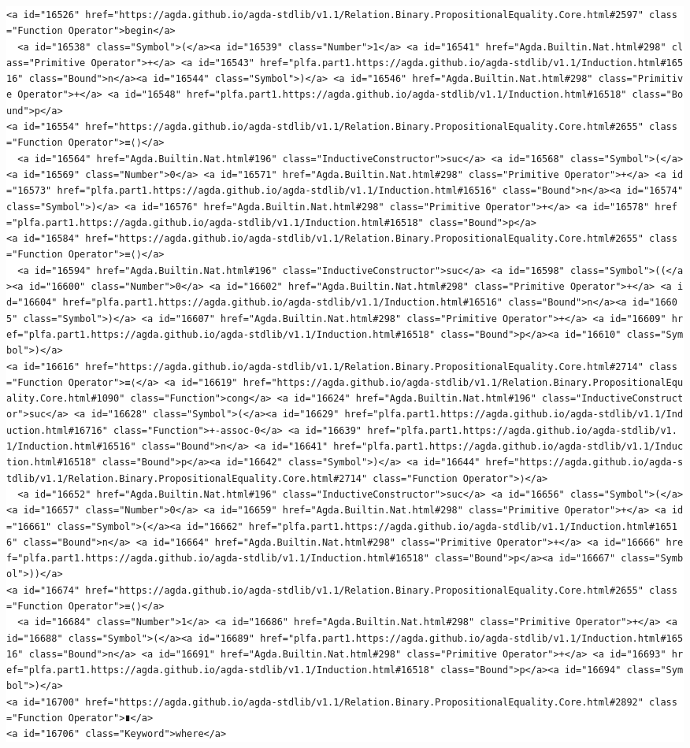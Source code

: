     <a id="16526" href="https://agda.github.io/agda-stdlib/v1.1/Relation.Binary.PropositionalEquality.Core.html#2597" class="Function Operator">begin</a>
      <a id="16538" class="Symbol">(</a><a id="16539" class="Number">1</a> <a id="16541" href="Agda.Builtin.Nat.html#298" class="Primitive Operator">+</a> <a id="16543" href="plfa.part1.https://agda.github.io/agda-stdlib/v1.1/Induction.html#16516" class="Bound">n</a><a id="16544" class="Symbol">)</a> <a id="16546" href="Agda.Builtin.Nat.html#298" class="Primitive Operator">+</a> <a id="16548" href="plfa.part1.https://agda.github.io/agda-stdlib/v1.1/Induction.html#16518" class="Bound">p</a>
    <a id="16554" href="https://agda.github.io/agda-stdlib/v1.1/Relation.Binary.PropositionalEquality.Core.html#2655" class="Function Operator">≡⟨⟩</a>
      <a id="16564" href="Agda.Builtin.Nat.html#196" class="InductiveConstructor">suc</a> <a id="16568" class="Symbol">(</a><a id="16569" class="Number">0</a> <a id="16571" href="Agda.Builtin.Nat.html#298" class="Primitive Operator">+</a> <a id="16573" href="plfa.part1.https://agda.github.io/agda-stdlib/v1.1/Induction.html#16516" class="Bound">n</a><a id="16574" class="Symbol">)</a> <a id="16576" href="Agda.Builtin.Nat.html#298" class="Primitive Operator">+</a> <a id="16578" href="plfa.part1.https://agda.github.io/agda-stdlib/v1.1/Induction.html#16518" class="Bound">p</a>
    <a id="16584" href="https://agda.github.io/agda-stdlib/v1.1/Relation.Binary.PropositionalEquality.Core.html#2655" class="Function Operator">≡⟨⟩</a>
      <a id="16594" href="Agda.Builtin.Nat.html#196" class="InductiveConstructor">suc</a> <a id="16598" class="Symbol">((</a><a id="16600" class="Number">0</a> <a id="16602" href="Agda.Builtin.Nat.html#298" class="Primitive Operator">+</a> <a id="16604" href="plfa.part1.https://agda.github.io/agda-stdlib/v1.1/Induction.html#16516" class="Bound">n</a><a id="16605" class="Symbol">)</a> <a id="16607" href="Agda.Builtin.Nat.html#298" class="Primitive Operator">+</a> <a id="16609" href="plfa.part1.https://agda.github.io/agda-stdlib/v1.1/Induction.html#16518" class="Bound">p</a><a id="16610" class="Symbol">)</a>
    <a id="16616" href="https://agda.github.io/agda-stdlib/v1.1/Relation.Binary.PropositionalEquality.Core.html#2714" class="Function Operator">≡⟨</a> <a id="16619" href="https://agda.github.io/agda-stdlib/v1.1/Relation.Binary.PropositionalEquality.Core.html#1090" class="Function">cong</a> <a id="16624" href="Agda.Builtin.Nat.html#196" class="InductiveConstructor">suc</a> <a id="16628" class="Symbol">(</a><a id="16629" href="plfa.part1.https://agda.github.io/agda-stdlib/v1.1/Induction.html#16716" class="Function">+-assoc-0</a> <a id="16639" href="plfa.part1.https://agda.github.io/agda-stdlib/v1.1/Induction.html#16516" class="Bound">n</a> <a id="16641" href="plfa.part1.https://agda.github.io/agda-stdlib/v1.1/Induction.html#16518" class="Bound">p</a><a id="16642" class="Symbol">)</a> <a id="16644" href="https://agda.github.io/agda-stdlib/v1.1/Relation.Binary.PropositionalEquality.Core.html#2714" class="Function Operator">⟩</a>
      <a id="16652" href="Agda.Builtin.Nat.html#196" class="InductiveConstructor">suc</a> <a id="16656" class="Symbol">(</a><a id="16657" class="Number">0</a> <a id="16659" href="Agda.Builtin.Nat.html#298" class="Primitive Operator">+</a> <a id="16661" class="Symbol">(</a><a id="16662" href="plfa.part1.https://agda.github.io/agda-stdlib/v1.1/Induction.html#16516" class="Bound">n</a> <a id="16664" href="Agda.Builtin.Nat.html#298" class="Primitive Operator">+</a> <a id="16666" href="plfa.part1.https://agda.github.io/agda-stdlib/v1.1/Induction.html#16518" class="Bound">p</a><a id="16667" class="Symbol">))</a>
    <a id="16674" href="https://agda.github.io/agda-stdlib/v1.1/Relation.Binary.PropositionalEquality.Core.html#2655" class="Function Operator">≡⟨⟩</a>
      <a id="16684" class="Number">1</a> <a id="16686" href="Agda.Builtin.Nat.html#298" class="Primitive Operator">+</a> <a id="16688" class="Symbol">(</a><a id="16689" href="plfa.part1.https://agda.github.io/agda-stdlib/v1.1/Induction.html#16516" class="Bound">n</a> <a id="16691" href="Agda.Builtin.Nat.html#298" class="Primitive Operator">+</a> <a id="16693" href="plfa.part1.https://agda.github.io/agda-stdlib/v1.1/Induction.html#16518" class="Bound">p</a><a id="16694" class="Symbol">)</a>
    <a id="16700" href="https://agda.github.io/agda-stdlib/v1.1/Relation.Binary.PropositionalEquality.Core.html#2892" class="Function Operator">∎</a>
    <a id="16706" class="Keyword">where</a>
